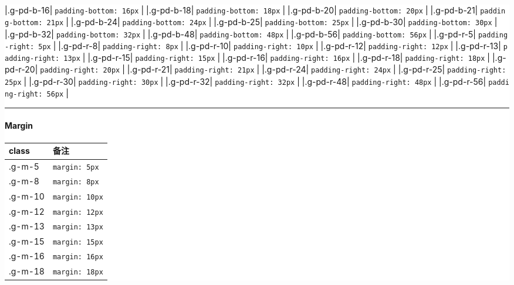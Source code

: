 |.g-pd-b-16| `padding-bottom: 16px` |
|.g-pd-b-18| `padding-bottom: 18px` |
|.g-pd-b-20| `padding-bottom: 20px` |
|.g-pd-b-21| `padding-bottom: 21px` |
|.g-pd-b-24| `padding-bottom: 24px` |
|.g-pd-b-25| `padding-bottom: 25px` |
|.g-pd-b-30| `padding-bottom: 30px` |
|.g-pd-b-32| `padding-bottom: 32px` |
|.g-pd-b-48| `padding-bottom: 48px` |
|.g-pd-b-56| `padding-bottom: 56px` |
|.g-pd-r-5| `padding-right: 5px` |
|.g-pd-r-8| `padding-right: 8px` |
|.g-pd-r-10| `padding-right: 10px` |
|.g-pd-r-12| `padding-right: 12px` |
|.g-pd-r-13| `padding-right: 13px` |
|.g-pd-r-15| `padding-right: 15px` |
|.g-pd-r-16| `padding-right: 16px` |
|.g-pd-r-18| `padding-right: 18px` |
|.g-pd-r-20| `padding-right: 20px` |
|.g-pd-r-21| `padding-right: 21px` |
|.g-pd-r-24| `padding-right: 24px` |
|.g-pd-r-25| `padding-right: 25px` |
|.g-pd-r-30| `padding-right: 30px` |
|.g-pd-r-32| `padding-right: 32px` |
|.g-pd-r-48| `padding-right: 48px` |
|.g-pd-r-56| `padding-right: 56px` |

---

#### Margin

| class  | 备注  |
|:-------------|:---------------| 
|.g-m-5| `margin: 5px` |
|.g-m-8| `margin: 8px` |
|.g-m-10| `margin: 10px` |
|.g-m-12| `margin: 12px` |
|.g-m-13| `margin: 13px` |
|.g-m-15| `margin: 15px` |
|.g-m-16| `margin: 16px` |
|.g-m-18| `margin: 18px` |